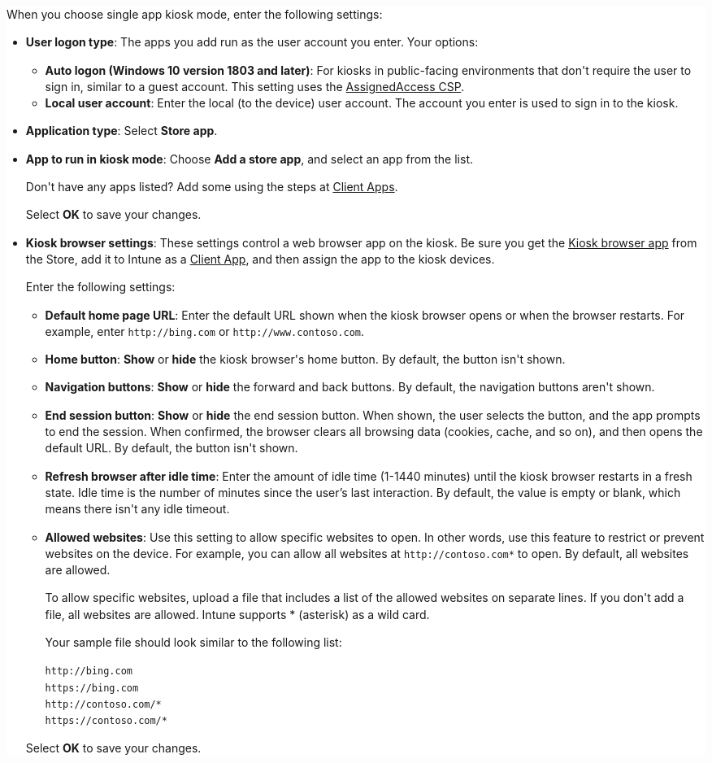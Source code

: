 When you choose single app kiosk mode, enter the following settings:

- **User logon type**: The apps you add run as the user account you enter. Your options:

  - **Auto logon (Windows 10 version 1803 and later)**: For kiosks in public-facing environments that don't require the user to sign in, similar to a guest account. This setting uses the [AssignedAccess CSP](https://docs.microsoft.com/windows/client-management/mdm/assignedaccess-csp).
  - **Local user account**: Enter the local (to the device) user account. The account you enter is used to sign in to the kiosk.

- **Application type**: Select **Store app**.

- **App to run in kiosk mode**: Choose **Add a store app**, and select an app from the list.

    Don't have any apps listed? Add some using the steps at [Client Apps](apps-add.md).

    Select **OK** to save your changes.

- **Kiosk browser settings**: These settings control a web browser app on the kiosk. Be sure you get the [Kiosk browser app](https://businessstore.microsoft.com/store/details/kiosk-browser/9NGB5S5XG2KP) from the Store, add it to Intune as a [Client App](apps-add.md), and then assign the app to the kiosk devices.

  Enter the following settings:

  - **Default home page URL**: Enter the default URL shown when the kiosk browser opens or when the browser restarts. For example, enter `http://bing.com` or `http://www.contoso.com`.

  - **Home button**: **Show** or **hide** the kiosk browser's home button. By default, the button isn't shown.

  - **Navigation buttons**: **Show** or **hide** the forward and back buttons. By default, the navigation buttons aren't shown.

  - **End session button**: **Show** or **hide** the end session button. When shown, the user selects the button, and the app prompts to end the session. When confirmed, the browser clears all browsing data (cookies, cache, and so on), and then opens the default URL. By default, the button isn't shown.

  - **Refresh browser after idle time**: Enter the amount of idle time (1-1440 minutes) until the kiosk browser restarts in a fresh state. Idle time is the number of minutes since the user’s last interaction. By default, the value is empty or blank, which means there isn't any idle timeout.

  - **Allowed websites**: Use this setting to allow specific websites to open. In other words, use this feature to restrict or prevent websites on the device. For example, you can allow all websites at `http://contoso.com*` to open. By default, all websites are allowed.
 
      To allow specific websites, upload a file that includes a list of the allowed websites on separate lines. If you don't add a file, all websites are allowed. Intune supports * (asterisk) as a wild card.

      Your sample file should look similar to the following list:

      `http://bing.com`  
      `https://bing.com`  
      `http://contoso.com/*`  
      `https://contoso.com/*`  

  Select **OK** to save your changes.
